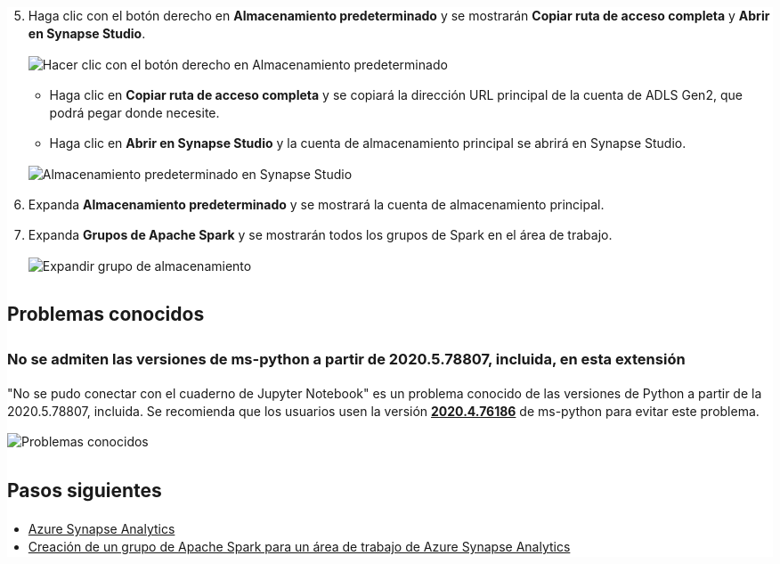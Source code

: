 5. Haga clic con el botón derecho en **Almacenamiento predeterminado** y se mostrarán **Copiar ruta de acceso completa** y **Abrir en Synapse Studio**. 

     ![Hacer clic con el botón derecho en Almacenamiento predeterminado](./media/vscode-tool-synapse/right-click-on-default-storage.png)

     - Haga clic en **Copiar ruta de acceso completa** y se copiará la dirección URL principal de la cuenta de ADLS Gen2, que podrá pegar donde necesite.

     - Haga clic en **Abrir en Synapse Studio** y la cuenta de almacenamiento principal se abrirá en Synapse Studio.

     ![Almacenamiento predeterminado en Synapse Studio](./media/vscode-tool-synapse/default-storage-in-synapse-studio.png)

6. Expanda **Almacenamiento predeterminado** y se mostrará la cuenta de almacenamiento principal.

7. Expanda **Grupos de Apache Spark** y se mostrarán todos los grupos de Spark en el área de trabajo.

     ![Expandir grupo de almacenamiento](./media/vscode-tool-synapse/expand-storage-pool.png)


## <a name="known-issues"></a>Problemas conocidos

### <a name="ms-python-2020578807-version-is-not-supported-on-this-extention"></a>No se admiten las versiones de ms-python a partir de 2020.5.78807, incluida, en esta extensión 

"No se pudo conectar con el cuaderno de Jupyter Notebook" es un problema conocido de las versiones de Python a partir de la 2020.5.78807, incluida. Se recomienda que los usuarios usen la versión **[2020.4.76186](https://github.com/microsoft/vscode-python/releases/download/2020.4.76186/ms-python-release.vsix)** de ms-python para evitar este problema.

![Problemas conocidos](./media/vscode-tool-synapse/known-issue.png)


## <a name="next-steps"></a>Pasos siguientes

- [Azure Synapse Analytics](../overview-what-is.md)
- [Creación de un grupo de Apache Spark para un área de trabajo de Azure Synapse Analytics](../../synapse-analytics/quickstart-create-apache-spark-pool-studio.md)
